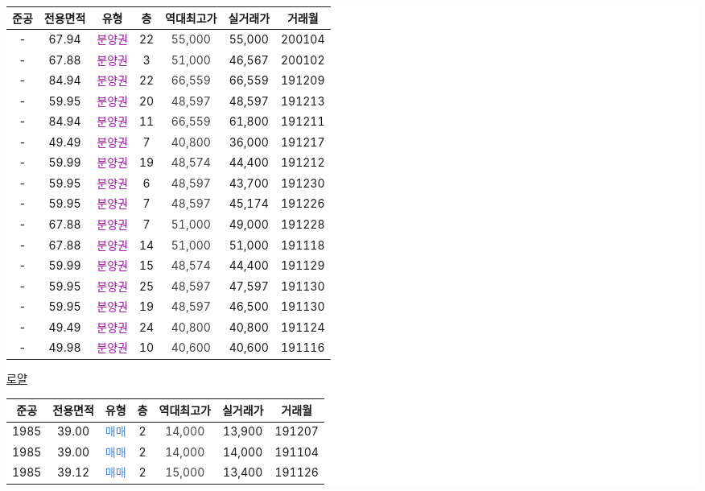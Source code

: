 |준공|전용면적|유형|층|역대최고가|실거래가|거래월|
|:---:|:---:|:---:|:---:|:---:|:---:|:---:|
|-|67.94|<span style="color:#9C11A5">분양권</span>|22|<span style="color:#444444">55,000</span>|55,000|200104|
|-|67.88|<span style="color:#9C11A5">분양권</span>|3|<span style="color:#444444">51,000</span>|46,567|200102|
|-|84.94|<span style="color:#9C11A5">분양권</span>|22|<span style="color:#444444">66,559</span>|66,559|191209|
|-|59.95|<span style="color:#9C11A5">분양권</span>|20|<span style="color:#444444">48,597</span>|48,597|191213|
|-|84.94|<span style="color:#9C11A5">분양권</span>|11|<span style="color:#444444">66,559</span>|61,800|191211|
|-|49.49|<span style="color:#9C11A5">분양권</span>|7|<span style="color:#444444">40,800</span>|36,000|191217|
|-|59.99|<span style="color:#9C11A5">분양권</span>|19|<span style="color:#444444">48,574</span>|44,400|191212|
|-|59.95|<span style="color:#9C11A5">분양권</span>|6|<span style="color:#444444">48,597</span>|43,700|191230|
|-|59.95|<span style="color:#9C11A5">분양권</span>|7|<span style="color:#444444">48,597</span>|45,174|191226|
|-|67.88|<span style="color:#9C11A5">분양권</span>|7|<span style="color:#444444">51,000</span>|49,000|191228|
|-|67.88|<span style="color:#9C11A5">분양권</span>|14|<span style="color:#444444">51,000</span>|51,000|191118|
|-|59.99|<span style="color:#9C11A5">분양권</span>|15|<span style="color:#444444">48,574</span>|44,400|191129|
|-|59.95|<span style="color:#9C11A5">분양권</span>|25|<span style="color:#444444">48,597</span>|47,597|191130|
|-|59.95|<span style="color:#9C11A5">분양권</span>|19|<span style="color:#444444">48,597</span>|46,500|191130|
|-|49.49|<span style="color:#9C11A5">분양권</span>|24|<span style="color:#444444">40,800</span>|40,800|191124|
|-|49.98|<span style="color:#9C11A5">분양권</span>|10|<span style="color:#444444">40,600</span>|40,600|191116|


<script async src="//pagead2.googlesyndication.com/pagead/js/adsbygoogle.js"></script>

<ins class="adsbygoogle"
     style="display:block"
     data-ad-client="ca-pub-1142216861245946"
     data-ad-slot="4805727019"
     data-ad-format="auto"
     data-full-width-responsive="true"></ins>
<script>
(adsbygoogle = window.adsbygoogle || []).push({});
</script>


[로얄](https://search.naver.com/search.naver?query=%EA%B2%BD%EA%B8%B0%EB%8F%84+%EB%B6%80%EC%B2%9C%EC%8B%9C+%EC%86%A1%EB%82%B4%EB%8F%99+%EB%A1%9C%EC%96%84)

|준공|전용면적|유형|층|역대최고가|실거래가|거래월|
|:---:|:---:|:---:|:---:|:---:|:---:|:---:|
|1985|39.00|<span style="color:#4285f3">매매</span>|2|<span style="color:#444444">14,000</span>|13,900|191207|
|1985|39.00|<span style="color:#4285f3">매매</span>|2|<span style="color:#444444">14,000</span>|14,000|191104|
|1985|39.12|<span style="color:#4285f3">매매</span>|2|<span style="color:#444444">15,000</span>|13,400|191126|
